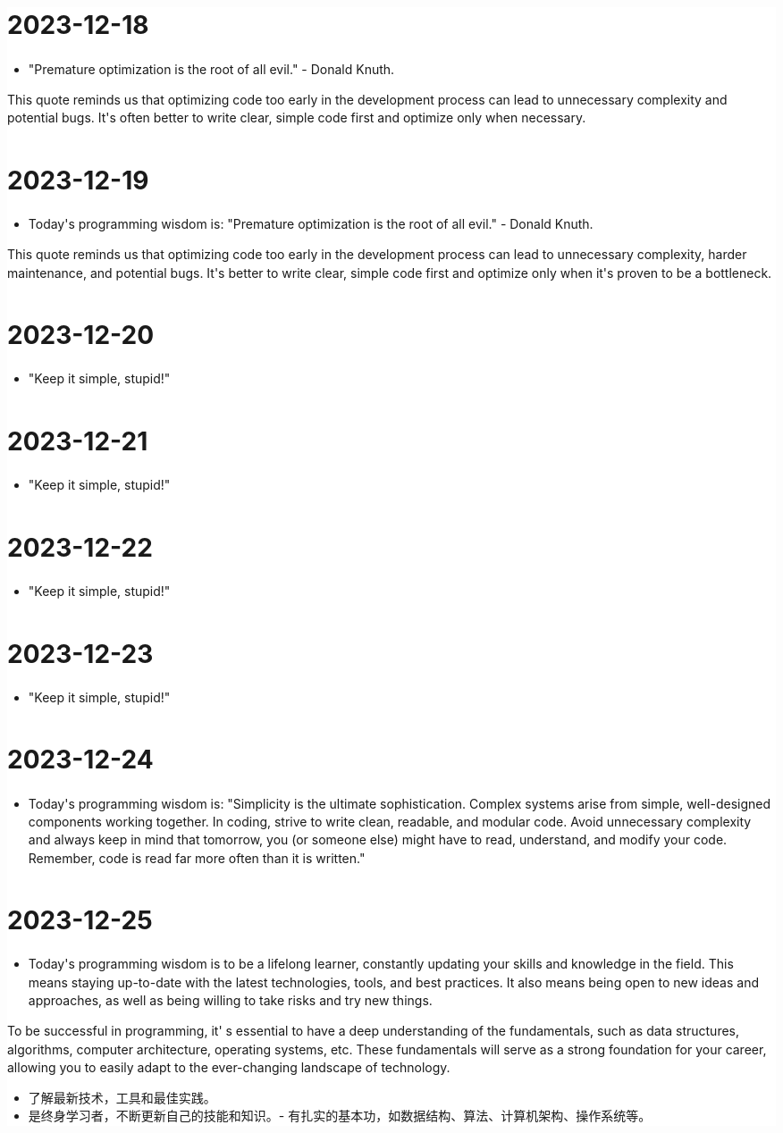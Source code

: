 # 2023-12-18
- "Premature optimization is the root of all evil." - Donald Knuth. 

This quote reminds us that optimizing code too early in the development process can lead to unnecessary complexity and potential bugs. It's often better to write clear, simple code first and optimize only when necessary.

# 2023-12-19
- Today's programming wisdom is: "Premature optimization is the root of all evil." - Donald Knuth.

This quote reminds us that optimizing code too early in the development process can lead to unnecessary complexity, harder maintenance, and potential bugs. It's better to write clear, simple code first and optimize only when it's proven to be a bottleneck.

# 2023-12-20
- "Keep it simple, stupid!"

# 2023-12-21
- "Keep it simple, stupid!"

# 2023-12-22
- "Keep it simple, stupid!"

# 2023-12-23
- "Keep it simple, stupid!"

# 2023-12-24
- Today's programming wisdom is: "Simplicity is the ultimate sophistication. Complex systems arise from simple, well-designed components working together. In coding, strive to write clean, readable, and modular code. Avoid unnecessary complexity and always keep in mind that tomorrow, you (or someone else) might have to read, understand, and modify your code. Remember, code is read far more often than it is written."

# 2023-12-25
- Today's programming wisdom is to be a lifelong learner, constantly updating your skills and knowledge in the field. This means staying up-to-date with the latest technologies, tools, and best practices. It also means being open to new ideas and approaches, as well as being willing to take risks and try new things.

To be successful in programming, it' s essential to have a deep understanding of the fundamentals, such as data structures, algorithms, computer architecture, operating systems, etc. These fundamentals will serve as a strong foundation for your career, allowing you to easily adapt to the ever-changing landscape of technology. 
 - 了解最新技术，工具和最佳实践。
- 是终身学习者，不断更新自己的技能和知识。- 有扎实的基本功，如数据结构、算法、计算机架构、操作系统等。
